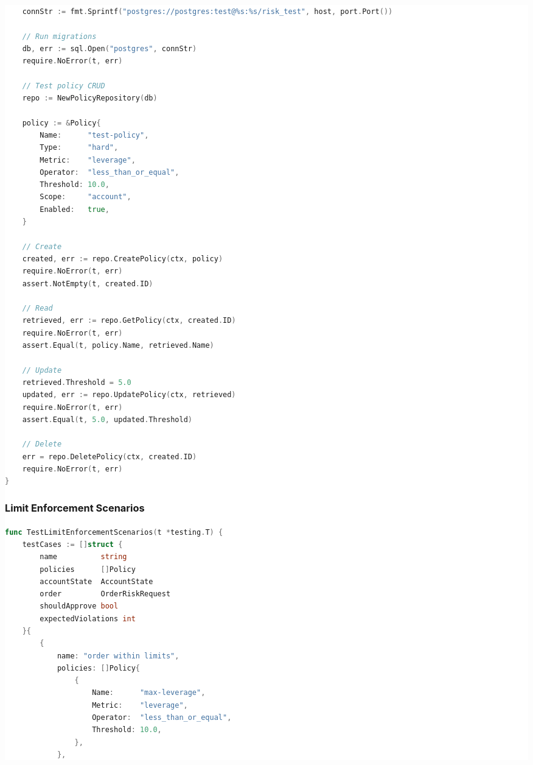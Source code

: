 ```go
    connStr := fmt.Sprintf("postgres://postgres:test@%s:%s/risk_test", host, port.Port())

    // Run migrations
    db, err := sql.Open("postgres", connStr)
    require.NoError(t, err)

    // Test policy CRUD
    repo := NewPolicyRepository(db)

    policy := &Policy{
        Name:      "test-policy",
        Type:      "hard",
        Metric:    "leverage",
        Operator:  "less_than_or_equal",
        Threshold: 10.0,
        Scope:     "account",
        Enabled:   true,
    }

    // Create
    created, err := repo.CreatePolicy(ctx, policy)
    require.NoError(t, err)
    assert.NotEmpty(t, created.ID)

    // Read
    retrieved, err := repo.GetPolicy(ctx, created.ID)
    require.NoError(t, err)
    assert.Equal(t, policy.Name, retrieved.Name)

    // Update
    retrieved.Threshold = 5.0
    updated, err := repo.UpdatePolicy(ctx, retrieved)
    require.NoError(t, err)
    assert.Equal(t, 5.0, updated.Threshold)

    // Delete
    err = repo.DeletePolicy(ctx, created.ID)
    require.NoError(t, err)
}
```

### Limit Enforcement Scenarios

```go
func TestLimitEnforcementScenarios(t *testing.T) {
    testCases := []struct {
        name          string
        policies      []Policy
        accountState  AccountState
        order         OrderRiskRequest
        shouldApprove bool
        expectedViolations int
    }{
        {
            name: "order within limits",
            policies: []Policy{
                {
                    Name:      "max-leverage",
                    Metric:    "leverage",
                    Operator:  "less_than_or_equal",
                    Threshold: 10.0,
                },
            },
```